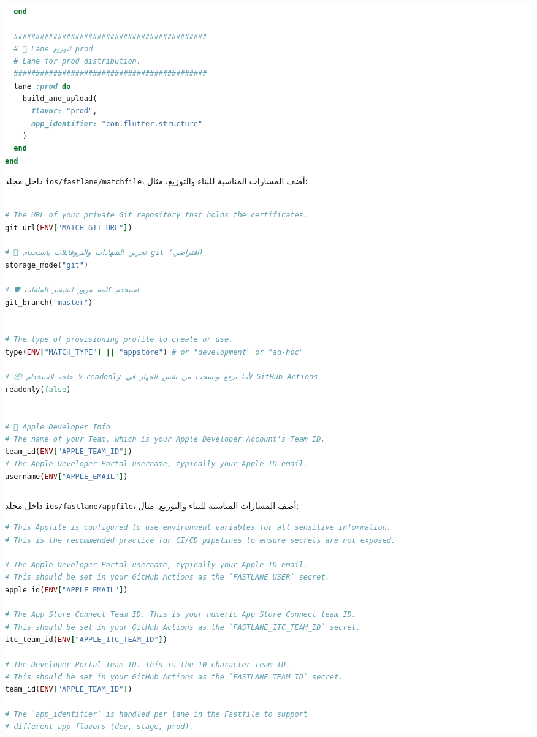 ```ruby
  end

  ############################################
  # 🍎 Lane لتوزيع prod
  # Lane for prod distribution.
  ############################################
  lane :prod do
    build_and_upload(
      flavor: "prod",
      app_identifier: "com.flutter.structure"
    )
  end
end

```
داخل مجلد `ios/fastlane/matchfile`، أضف المسارات المناسبة للبناء والتوزيع. مثال:

```ruby

# The URL of your private Git repository that holds the certificates.
git_url(ENV["MATCH_GIT_URL"])

# 💾 تخزين الشهادات والبروفايلات باستخدام git (افتراضي)
storage_mode("git")

# 🛡️ استخدم كلمة مرور لتشفير الملفات
git_branch("master")


# The type of provisioning profile to create or use.
type(ENV["MATCH_TYPE"] || "appstore") # or "development" or "ad-hoc"

# 📦 لا حاجة لاستخدام readonly لأننا نرفع ونسحب من نفس الجهاز في GitHub Actions
readonly(false)


# 👤 Apple Developer Info
# The name of your Team, which is your Apple Developer Account's Team ID.
team_id(ENV["APPLE_TEAM_ID"])
# The Apple Developer Portal username, typically your Apple ID email.
username(ENV["APPLE_EMAIL"])

```

---
داخل مجلد `ios/fastlane/appfile`، أضف المسارات المناسبة للبناء والتوزيع. مثال:

```ruby
# This Appfile is configured to use environment variables for all sensitive information.
# This is the recommended practice for CI/CD pipelines to ensure secrets are not exposed.

# The Apple Developer Portal username, typically your Apple ID email.
# This should be set in your GitHub Actions as the `FASTLANE_USER` secret.
apple_id(ENV["APPLE_EMAIL"])

# The App Store Connect Team ID. This is your numeric App Store Connect team ID.
# This should be set in your GitHub Actions as the `FASTLANE_ITC_TEAM_ID` secret.
itc_team_id(ENV["APPLE_ITC_TEAM_ID"])

# The Developer Portal Team ID. This is the 10-character team ID.
# This should be set in your GitHub Actions as the `FASTLANE_TEAM_ID` secret.
team_id(ENV["APPLE_TEAM_ID"])

# The `app_identifier` is handled per lane in the Fastfile to support
# different app flavors (dev, stage, prod).
```
